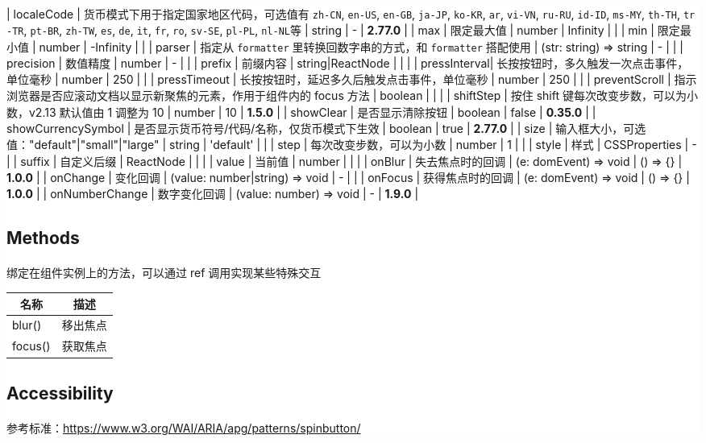 |  localeCode    | 货币模式下用于指定国家地区代码，可选值有 `zh-CN`, `en-US`, `en-GB`, `ja-JP`, `ko-KR`, `ar`, `vi-VN`, `ru-RU`, `id-ID`, `ms-MY`, `th-TH`, `tr-TR`, `pt-BR`, `zh-TW`, `es`, `de`, `it`, `fr`, `ro`, `sv-SE`, `pl-PL`, `nl-NL`等 | string                 |     -      |   **2.77.0**  |
| max          | 限定最大值                                                     | number                            | Infinity  |           |
| min          | 限定最小值                                                     | number                            | -Infinity |           |
| parser       | 指定从 `formatter` 里转换回数字串的方式，和 `formatter` 搭配使用 | (str: string) => string           | -         |           |
| precision    | 数值精度                                                       | number                            | -         |           |
| prefix    | 前缀内容                                                       | string\|ReactNode                 |           |           |
| pressInterval| 长按按钮时，多久触发一次点击事件，单位毫秒                                   | number                 |   250        |           |
| pressTimeout | 长按按钮时，延迟多久后触发点击事件，单位毫秒                                                      | number                 |     250      |           |
| preventScroll | 指示浏览器是否应滚动文档以显示新聚焦的元素，作用于组件内的 focus 方法 | boolean |  |  |
| shiftStep    | 按住 shift 键每次改变步数，可以为小数，v2.13 默认值由 1 调整为 10                           | number                            | 10         | **1.5.0** |
| showClear    | 是否显示清除按钮                                               | boolean                           | false     | **0.35.0**   |
| showCurrencySymbol | 是否显示货币符号/代码/名称，仅货币模式下生效 | boolean | true | **2.77.0** |
| size         | 输入框大小，可选值："default"\|"small"\|"large"                | string                            | 'default' |           |
| step         | 每次改变步数，可以为小数                                       | number                            | 1         |           |
| style     | 样式                                                               | CSSProperties  | -      |
| suffix       | 自定义后缀                                                     | ReactNode                         |           |           |
| value        | 当前值                                                         | number                            |           |           |
| onBlur       | 失去焦点时的回调                                               | (e: domEvent) => void             | () => {}  | **1.0.0** |
| onChange     | 变化回调                                                       | (value: number\|string) => void   | -         |           |
| onFocus      | 获得焦点时的回调                                               | (e: domEvent) => void             | () => {}  | **1.0.0** |
| onNumberChange | 数字变化回调                                                  | (value: number) => void   | -         |     **1.9.0**      |

## Methods

绑定在组件实例上的方法，可以通过 ref 调用实现某些特殊交互

| 名称    | 描述     |
| ------- | -------- |
| blur()  | 移出焦点 |
| focus() | 获取焦点 |


## Accessibility

参考标准：https://www.w3.org/WAI/ARIA/apg/patterns/spinbutton/
